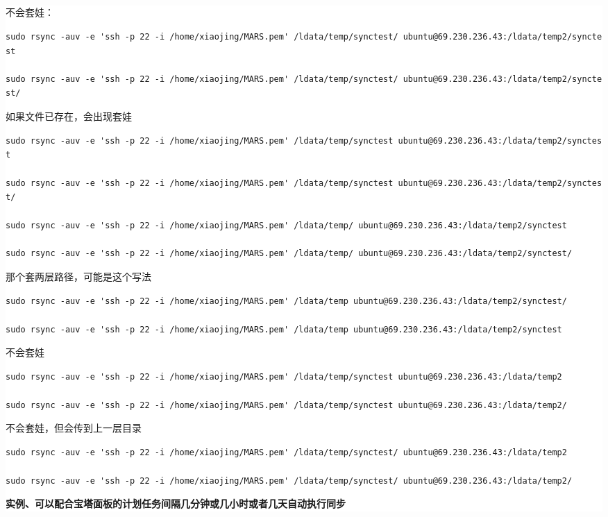 不会套娃：

```
sudo rsync -auv -e 'ssh -p 22 -i /home/xiaojing/MARS.pem' /ldata/temp/synctest/ ubuntu@69.230.236.43:/ldata/temp2/synctest

sudo rsync -auv -e 'ssh -p 22 -i /home/xiaojing/MARS.pem' /ldata/temp/synctest/ ubuntu@69.230.236.43:/ldata/temp2/synctest/
```

如果文件已存在，会出现套娃

```
sudo rsync -auv -e 'ssh -p 22 -i /home/xiaojing/MARS.pem' /ldata/temp/synctest ubuntu@69.230.236.43:/ldata/temp2/synctest

sudo rsync -auv -e 'ssh -p 22 -i /home/xiaojing/MARS.pem' /ldata/temp/synctest ubuntu@69.230.236.43:/ldata/temp2/synctest/

sudo rsync -auv -e 'ssh -p 22 -i /home/xiaojing/MARS.pem' /ldata/temp/ ubuntu@69.230.236.43:/ldata/temp2/synctest

sudo rsync -auv -e 'ssh -p 22 -i /home/xiaojing/MARS.pem' /ldata/temp/ ubuntu@69.230.236.43:/ldata/temp2/synctest/
```

那个套两层路径，可能是这个写法

```
sudo rsync -auv -e 'ssh -p 22 -i /home/xiaojing/MARS.pem' /ldata/temp ubuntu@69.230.236.43:/ldata/temp2/synctest/

sudo rsync -auv -e 'ssh -p 22 -i /home/xiaojing/MARS.pem' /ldata/temp ubuntu@69.230.236.43:/ldata/temp2/synctest
```

不会套娃

```
sudo rsync -auv -e 'ssh -p 22 -i /home/xiaojing/MARS.pem' /ldata/temp/synctest ubuntu@69.230.236.43:/ldata/temp2

sudo rsync -auv -e 'ssh -p 22 -i /home/xiaojing/MARS.pem' /ldata/temp/synctest ubuntu@69.230.236.43:/ldata/temp2/
```

不会套娃，但会传到上一层目录

```
sudo rsync -auv -e 'ssh -p 22 -i /home/xiaojing/MARS.pem' /ldata/temp/synctest/ ubuntu@69.230.236.43:/ldata/temp2

sudo rsync -auv -e 'ssh -p 22 -i /home/xiaojing/MARS.pem' /ldata/temp/synctest/ ubuntu@69.230.236.43:/ldata/temp2/
```

**实例、可以配合宝塔面板的计划任务间隔几分钟或几小时或者几天自动执行同步**
